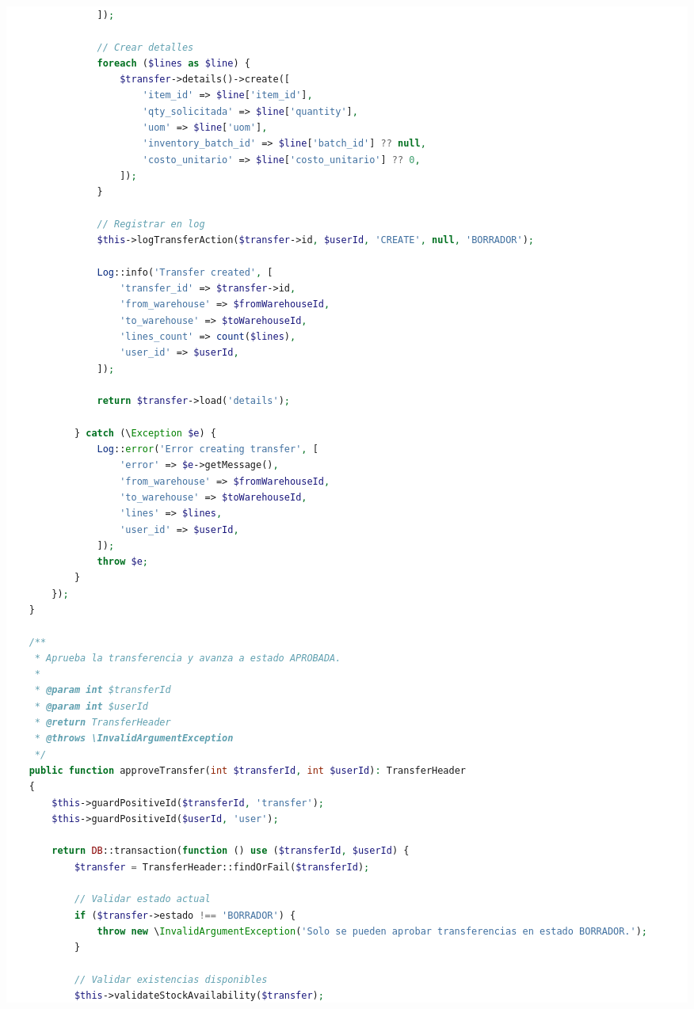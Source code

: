 ```php
                ]);

                // Crear detalles
                foreach ($lines as $line) {
                    $transfer->details()->create([
                        'item_id' => $line['item_id'],
                        'qty_solicitada' => $line['quantity'],
                        'uom' => $line['uom'],
                        'inventory_batch_id' => $line['batch_id'] ?? null,
                        'costo_unitario' => $line['costo_unitario'] ?? 0,
                    ]);
                }

                // Registrar en log
                $this->logTransferAction($transfer->id, $userId, 'CREATE', null, 'BORRADOR');

                Log::info('Transfer created', [
                    'transfer_id' => $transfer->id,
                    'from_warehouse' => $fromWarehouseId,
                    'to_warehouse' => $toWarehouseId,
                    'lines_count' => count($lines),
                    'user_id' => $userId,
                ]);

                return $transfer->load('details');

            } catch (\Exception $e) {
                Log::error('Error creating transfer', [
                    'error' => $e->getMessage(),
                    'from_warehouse' => $fromWarehouseId,
                    'to_warehouse' => $toWarehouseId,
                    'lines' => $lines,
                    'user_id' => $userId,
                ]);
                throw $e;
            }
        });
    }

    /**
     * Aprueba la transferencia y avanza a estado APROBADA.
     *
     * @param int $transferId
     * @param int $userId
     * @return TransferHeader
     * @throws \InvalidArgumentException
     */
    public function approveTransfer(int $transferId, int $userId): TransferHeader
    {
        $this->guardPositiveId($transferId, 'transfer');
        $this->guardPositiveId($userId, 'user');

        return DB::transaction(function () use ($transferId, $userId) {
            $transfer = TransferHeader::findOrFail($transferId);

            // Validar estado actual
            if ($transfer->estado !== 'BORRADOR') {
                throw new \InvalidArgumentException('Solo se pueden aprobar transferencias en estado BORRADOR.');
            }

            // Validar existencias disponibles
            $this->validateStockAvailability($transfer);
```